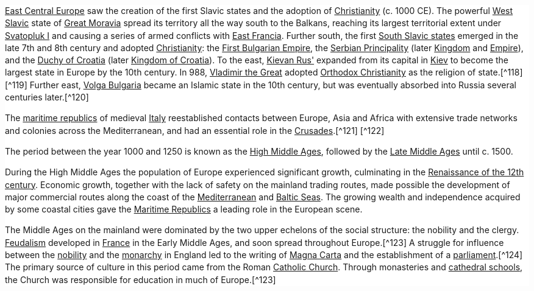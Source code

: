 [East Central Europe](https://en.m.wikipedia.org/wiki/East_Central_Europe "East Central Europe") saw the creation of the first Slavic states and the adoption of [Christianity](https://en.m.wikipedia.org/wiki/Christianity "Christianity") (c. 1000 CE). The powerful [West Slavic](https://en.m.wikipedia.org/wiki/West_Slavs "West Slavs") state of [Great Moravia](https://en.m.wikipedia.org/wiki/Great_Moravia "Great Moravia") spread its territory all the way south to the Balkans, reaching its largest territorial extent under [Svatopluk I](https://en.m.wikipedia.org/wiki/Svatopluk_I_of_Moravia "Svatopluk I of Moravia") and causing a series of armed conflicts with [East Francia](https://en.m.wikipedia.org/wiki/East_Francia "East Francia"). Further south, the first [South Slavic states](https://en.m.wikipedia.org/wiki/South_Slavs "South Slavs") emerged in the late 7th and 8th century and adopted [Christianity](https://en.m.wikipedia.org/wiki/Christianity "Christianity"): the [First Bulgarian Empire](https://en.m.wikipedia.org/wiki/First_Bulgarian_Empire "First Bulgarian Empire"), the [Serbian Principality](https://en.m.wikipedia.org/wiki/Principality_of_Serbia_\(early_medieval\) "Principality of Serbia (early medieval)") (later [Kingdom](https://en.m.wikipedia.org/wiki/Kingdom_of_Serbia_\(medieval\) "Kingdom of Serbia (medieval)") and [Empire](https://en.m.wikipedia.org/wiki/Serbian_Empire "Serbian Empire")), and the [Duchy of Croatia](https://en.m.wikipedia.org/wiki/Duchy_of_Croatia "Duchy of Croatia") (later [Kingdom of Croatia](https://en.m.wikipedia.org/wiki/Kingdom_of_Croatia_\(925%E2%80%931102\) "Kingdom of Croatia (925–1102)")). To the east, [Kievan Rus'](https://en.m.wikipedia.org/wiki/Kievan_Rus%27 "Kievan Rus'") expanded from its capital in [Kiev](https://en.m.wikipedia.org/wiki/Kiev "Kiev") to become the largest state in Europe by the 10th century. In 988, [Vladimir the Great](https://en.m.wikipedia.org/wiki/Vladimir_the_Great "Vladimir the Great") adopted [Orthodox Christianity](https://en.m.wikipedia.org/wiki/Russian_Orthodox_Church "Russian Orthodox Church") as the religion of state.[^118] [^119] Further east, [Volga Bulgaria](https://en.m.wikipedia.org/wiki/Volga_Bulgaria "Volga Bulgaria") became an Islamic state in the 10th century, but was eventually absorbed into Russia several centuries later.[^120]

The [maritime republics](https://en.m.wikipedia.org/wiki/Maritime_republics "Maritime republics") of medieval [Italy](https://en.m.wikipedia.org/wiki/Italy "Italy") reestablished contacts between Europe, Asia and Africa with extensive trade networks and colonies across the Mediterranean, and had an essential role in the [Crusades](https://en.m.wikipedia.org/wiki/Crusades "Crusades").[^121] [^122]

The period between the year 1000 and 1250 is known as the [High Middle Ages](https://en.m.wikipedia.org/wiki/High_Middle_Ages "High Middle Ages"), followed by the [Late Middle Ages](https://en.m.wikipedia.org/wiki/Late_Middle_Ages "Late Middle Ages") until c. 1500.

During the High Middle Ages the population of Europe experienced significant growth, culminating in the [Renaissance of the 12th century](https://en.m.wikipedia.org/wiki/Renaissance_of_the_12th_century "Renaissance of the 12th century"). Economic growth, together with the lack of safety on the mainland trading routes, made possible the development of major commercial routes along the coast of the [Mediterranean](https://en.m.wikipedia.org/wiki/Mediterranean_Sea "Mediterranean Sea") and [Baltic Seas](https://en.m.wikipedia.org/wiki/Baltic_Sea "Baltic Sea"). The growing wealth and independence acquired by some coastal cities gave the [Maritime Republics](https://en.m.wikipedia.org/wiki/Maritime_Republics "Maritime Republics") a leading role in the European scene.

The Middle Ages on the mainland were dominated by the two upper echelons of the social structure: the nobility and the clergy. [Feudalism](https://en.m.wikipedia.org/wiki/Feudalism "Feudalism") developed in [France](https://en.m.wikipedia.org/wiki/France "France") in the Early Middle Ages, and soon spread throughout Europe.[^123] A struggle for influence between the [nobility](https://en.m.wikipedia.org/wiki/Nobility "Nobility") and the [monarchy](https://en.m.wikipedia.org/wiki/Monarchy "Monarchy") in England led to the writing of [Magna Carta](https://en.m.wikipedia.org/wiki/Magna_Carta "Magna Carta") and the establishment of a [parliament](https://en.m.wikipedia.org/wiki/Parliament "Parliament").[^124] The primary source of culture in this period came from the Roman [Catholic Church](https://en.m.wikipedia.org/wiki/Catholic_Church "Catholic Church"). Through monasteries and [cathedral schools](https://en.m.wikipedia.org/wiki/Cathedral_school "Cathedral school"), the Church was responsible for education in much of Europe.[^123]

